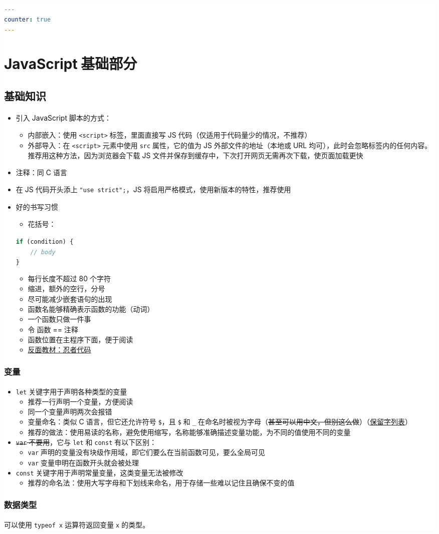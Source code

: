 ```yaml
---
counter: true
---
```


# JavaScript 基础部分

## 基础知识

- 引入 JavaScript 脚本的方式：
    - 内部嵌入：使用 `<script>` 标签，里面直接写 JS 代码（仅适用于代码量少的情况，不推荐）
    - 外部导入：在 `<script>` 元素中使用 `src` 属性，它的值为 JS 外部文件的地址（本地或 URL 均可），此时会忽略标签内的任何内容。推荐用这种方法，因为浏览器会下载 JS 文件并保存到缓存中，下次打开网页无需再次下载，使页面加载更快
- 注释：同 C 语言
- 在 JS 代码开头添上 `"use strict";`，JS 将启用严格模式，使用新版本的特性，推荐使用
- 好的书写习惯
    - 花括号：

    ``` js 
    if (condition) {
        // body
    }
    ```
    
    - 每行长度不超过 80 个字符
    - 缩进，额外的空行，分号
    - 尽可能减少嵌套语句的出现
    - 函数名能够精确表示函数的功能（动词）
    - 一个函数只做一件事
    - 令 函数 == 注释
    - 函数位置在主程序下面，便于阅读    
    - [反面教材：忍者代码](https://zh.javascript.info/ninja-code)

### 变量

- `let` 关键字用于声明各种类型的变量
    - 推荐一行声明一个变量，方便阅读
    - 同一个变量声明两次会报错
    - 变量命名：类似 C 语言，但它还允许符号 `$`，且 `$` 和 `_` 在命名时被视为字母（~~甚至可以用中文，但别这么做~~）（[保留字列表](https://developer.mozilla.org/en-US/docs/Web/JavaScript/Reference/Lexical_grammar#keywords)）
    - 推荐的做法：使用易读的名称，避免使用缩写，名称能够准确描述变量功能，为不同的值使用不同的变量
- ~~`var` 不要用~~，它与 `let` 和 `const` 有以下区别：
    - `var` 声明的变量没有块级作用域，即它们要么在当前函数可见，要么全局可见
    - `var` 变量申明在函数开头就会被处理
- `const` 关键字用于声明常量变量，这类变量无法被修改
    - 推荐的命名法：使用大写字母和下划线来命名，用于存储一些难以记住且确保不变的值

### 数据类型

可以使用 `typeof x` 运算符返回变量 `x` 的类型。
